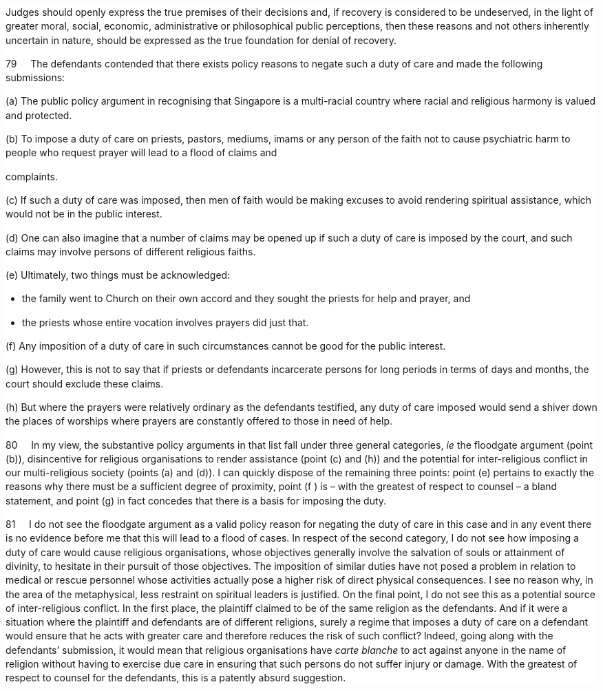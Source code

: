  Judges should openly express the true premises of their decisions and, if recovery is considered to be undeserved, in the light of greater moral, social, economic, administrative or philosophical public perceptions, then these reasons and not others inherently uncertain in nature, should be expressed as the true foundation for denial of recovery. 

79     The defendants contended that there exists policy reasons to negate such a duty of care and made the following submissions: 

 (a) The public policy argument in recognising that Singapore is a multi-racial country where racial and religious harmony is valued and protected. 

 (b) To impose a duty of care on priests, pastors, mediums, imams or any person of the faith not to cause psychiatric harm to people who request prayer will lead to a flood of claims and 


 complaints. 

 (c) If such a duty of care was imposed, then men of faith would be making excuses to avoid rendering spiritual assistance, which would not be in the public interest. 

 (d) One can also imagine that a number of claims may be opened up if such a duty of care is imposed by the court, and such claims may involve persons of different religious faiths. 

 (e) Ultimately, two things must be acknowledged: 

- the family went to Church on their own accord and they sought the priests for help and prayer, and 

- the priests whose entire vocation involves prayers did just that. 

 (f) Any imposition of a duty of care in such circumstances cannot be good for the public interest. 

 (g) However, this is not to say that if priests or defendants incarcerate persons for long periods in terms of days and months, the court should exclude these claims. 

 (h) But where the prayers were relatively ordinary as the defendants testified, any duty of care imposed would send a shiver down the places of worships where prayers are constantly offered to those in need of help. 

80     In my view, the substantive policy arguments in that list fall under three general categories, _ie_ the floodgate argument (point (b)), disincentive for religious organisations to render assistance (point (c) and (h)) and the potential for inter-religious conflict in our multi-religious society (points (a) and (d)). I can quickly dispose of the remaining three points: point (e) pertains to exactly the reasons why there must be a sufficient degree of proximity, point (f ) is – with the greatest of respect to counsel – a bland statement, and point (g) in fact concedes that there is a basis for imposing the duty. 

81     I do not see the floodgate argument as a valid policy reason for negating the duty of care in this case and in any event there is no evidence before me that this will lead to a flood of cases. In respect of the second category, I do not see how imposing a duty of care would cause religious organisations, whose objectives generally involve the salvation of souls or attainment of divinity, to hesitate in their pursuit of those objectives. The imposition of similar duties have not posed a problem in relation to medical or rescue personnel whose activities actually pose a higher risk of direct physical consequences. I see no reason why, in the area of the metaphysical, less restraint on spiritual leaders is justified. On the final point, I do not see this as a potential source of inter-religious conflict. In the first place, the plaintiff claimed to be of the same religion as the defendants. And if it were a situation where the plaintiff and defendants are of different religions, surely a regime that imposes a duty of care on a defendant would ensure that he acts with greater care and therefore reduces the risk of such conflict? Indeed, going along with the defendants’ submission, it would mean that religious organisations have _carte blanche_ to act against anyone in the name of religion without having to exercise due care in ensuring that such persons do not suffer injury or damage. With the greatest of respect to counsel for the defendants, this is a patently absurd suggestion. 
